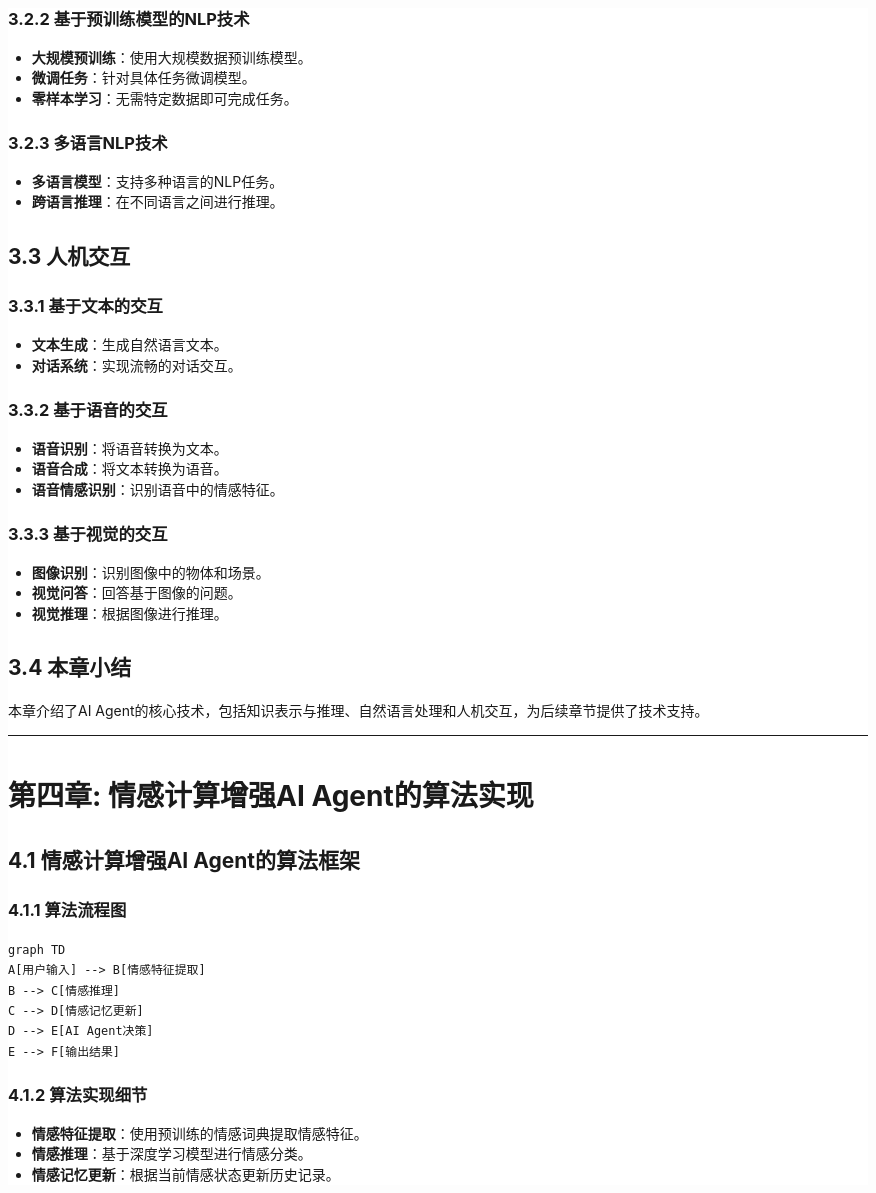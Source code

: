 ### 3.2.2 基于预训练模型的NLP技术
- **大规模预训练**：使用大规模数据预训练模型。
- **微调任务**：针对具体任务微调模型。
- **零样本学习**：无需特定数据即可完成任务。

### 3.2.3 多语言NLP技术
- **多语言模型**：支持多种语言的NLP任务。
- **跨语言推理**：在不同语言之间进行推理。

## 3.3 人机交互

### 3.3.1 基于文本的交互
- **文本生成**：生成自然语言文本。
- **对话系统**：实现流畅的对话交互。

### 3.3.2 基于语音的交互
- **语音识别**：将语音转换为文本。
- **语音合成**：将文本转换为语音。
- **语音情感识别**：识别语音中的情感特征。

### 3.3.3 基于视觉的交互
- **图像识别**：识别图像中的物体和场景。
- **视觉问答**：回答基于图像的问题。
- **视觉推理**：根据图像进行推理。

## 3.4 本章小结
本章介绍了AI Agent的核心技术，包括知识表示与推理、自然语言处理和人机交互，为后续章节提供了技术支持。

---

# 第四章: 情感计算增强AI Agent的算法实现

## 4.1 情感计算增强AI Agent的算法框架

### 4.1.1 算法流程图

```mermaid
graph TD
A[用户输入] --> B[情感特征提取]
B --> C[情感推理]
C --> D[情感记忆更新]
D --> E[AI Agent决策]
E --> F[输出结果]
```

### 4.1.2 算法实现细节
- **情感特征提取**：使用预训练的情感词典提取情感特征。
- **情感推理**：基于深度学习模型进行情感分类。
- **情感记忆更新**：根据当前情感状态更新历史记录。
